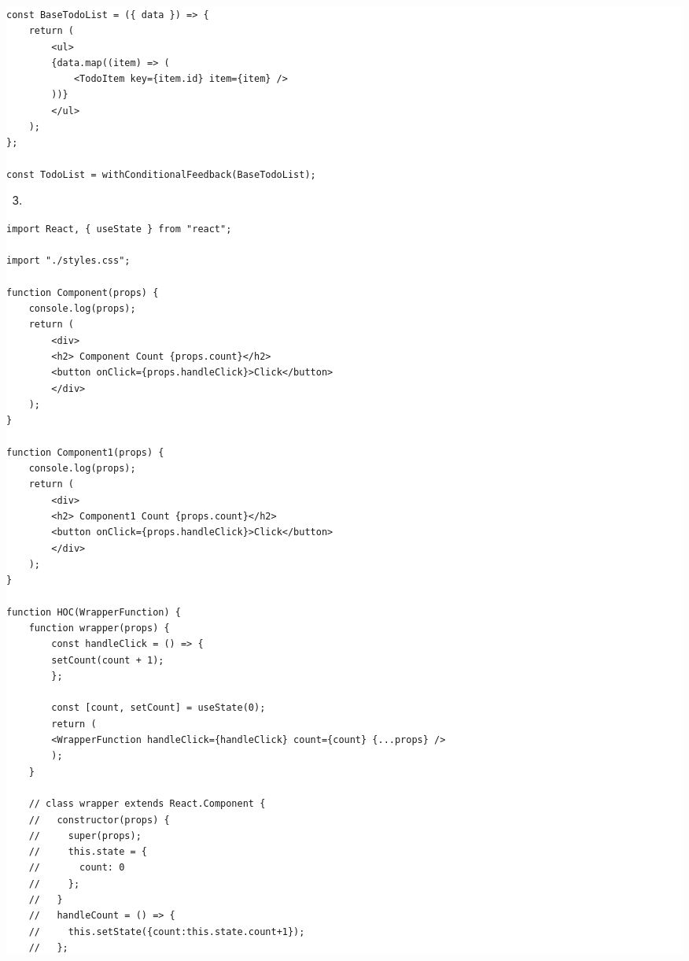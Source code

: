     const BaseTodoList = ({ data }) => {
        return (
            <ul>
            {data.map((item) => (
                <TodoItem key={item.id} item={item} />
            ))}
            </ul>
        );
    };

    const TodoList = withConditionalFeedback(BaseTodoList);

3.

    import React, { useState } from "react";

    import "./styles.css";

    function Component(props) {
        console.log(props);
        return (
            <div>
            <h2> Component Count {props.count}</h2>
            <button onClick={props.handleClick}>Click</button>
            </div>
        );
    }

    function Component1(props) {
        console.log(props);
        return (
            <div>
            <h2> Component1 Count {props.count}</h2>
            <button onClick={props.handleClick}>Click</button>
            </div>
        );
    }

    function HOC(WrapperFunction) {
        function wrapper(props) {
            const handleClick = () => {
            setCount(count + 1);
            };

            const [count, setCount] = useState(0);
            return (
            <WrapperFunction handleClick={handleClick} count={count} {...props} />
            );
        }

        // class wrapper extends React.Component {
        //   constructor(props) {
        //     super(props);
        //     this.state = {
        //       count: 0
        //     };
        //   }
        //   handleCount = () => {
        //     this.setState({count:this.state.count+1});
        //   };
